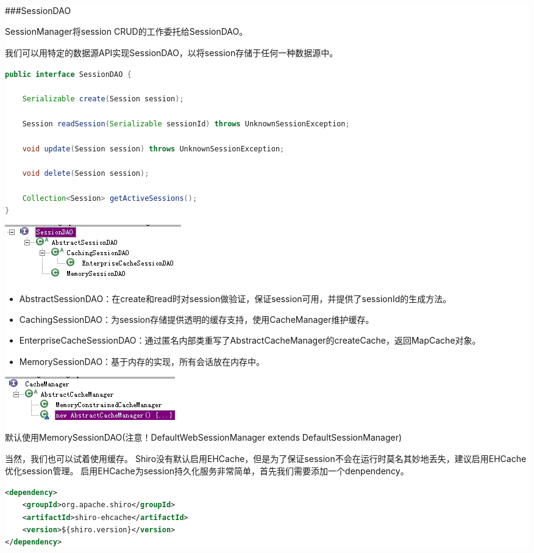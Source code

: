###SessionDAO

SessionManager将session CRUD的工作委托给SessionDAO。

我们可以用特定的数据源API实现SessionDAO，以将session存储于任何一种数据源中。

```Java
public interface SessionDAO {

    Serializable create(Session session);

    Session readSession(Serializable sessionId) throws UnknownSessionException;

    void update(Session session) throws UnknownSessionException;

    void delete(Session session);

    Collection<Session> getActiveSessions();
}
```

![](  image/012002553111967.jpg)

* AbstractSessionDAO：在create和read时对session做验证，保证session可用，并提供了sessionId的生成方法。

* CachingSessionDAO：为session存储提供透明的缓存支持，使用CacheManager维护缓存。

* EnterpriseCacheSessionDAO：通过匿名内部类重写了AbstractCacheManager的createCache，返回MapCache对象。

* MemorySessionDAO：基于内存的实现，所有会话放在内存中。

![](  image/012003031238347.jpg)

默认使用MemorySessionDAO(注意！DefaultWebSessionManager extends DefaultSessionManager)



当然，我们也可以试着使用缓存。
Shiro没有默认启用EHCache，但是为了保证session不会在运行时莫名其妙地丢失，建议启用EHCache优化session管理。
启用EHCache为session持久化服务非常简单，首先我们需要添加一个denpendency。

```Xml
<dependency>
    <groupId>org.apache.shiro</groupId>
    <artifactId>shiro-ehcache</artifactId>
    <version>${shiro.version}</version>
</dependency>
```
